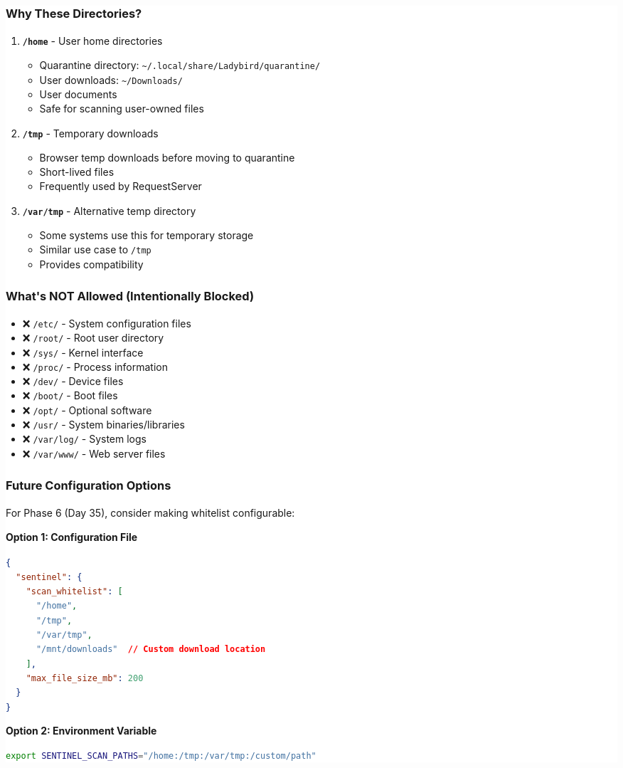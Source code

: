 ### Why These Directories?

1. **`/home`** - User home directories
   - Quarantine directory: `~/.local/share/Ladybird/quarantine/`
   - User downloads: `~/Downloads/`
   - User documents
   - Safe for scanning user-owned files

2. **`/tmp`** - Temporary downloads
   - Browser temp downloads before moving to quarantine
   - Short-lived files
   - Frequently used by RequestServer

3. **`/var/tmp`** - Alternative temp directory
   - Some systems use this for temporary storage
   - Similar use case to `/tmp`
   - Provides compatibility

### What's NOT Allowed (Intentionally Blocked)

- ❌ `/etc/` - System configuration files
- ❌ `/root/` - Root user directory
- ❌ `/sys/` - Kernel interface
- ❌ `/proc/` - Process information
- ❌ `/dev/` - Device files
- ❌ `/boot/` - Boot files
- ❌ `/opt/` - Optional software
- ❌ `/usr/` - System binaries/libraries
- ❌ `/var/log/` - System logs
- ❌ `/var/www/` - Web server files

### Future Configuration Options

For Phase 6 (Day 35), consider making whitelist configurable:

**Option 1: Configuration File**
```json
{
  "sentinel": {
    "scan_whitelist": [
      "/home",
      "/tmp",
      "/var/tmp",
      "/mnt/downloads"  // Custom download location
    ],
    "max_file_size_mb": 200
  }
}
```

**Option 2: Environment Variable**
```bash
export SENTINEL_SCAN_PATHS="/home:/tmp:/var/tmp:/custom/path"
```
